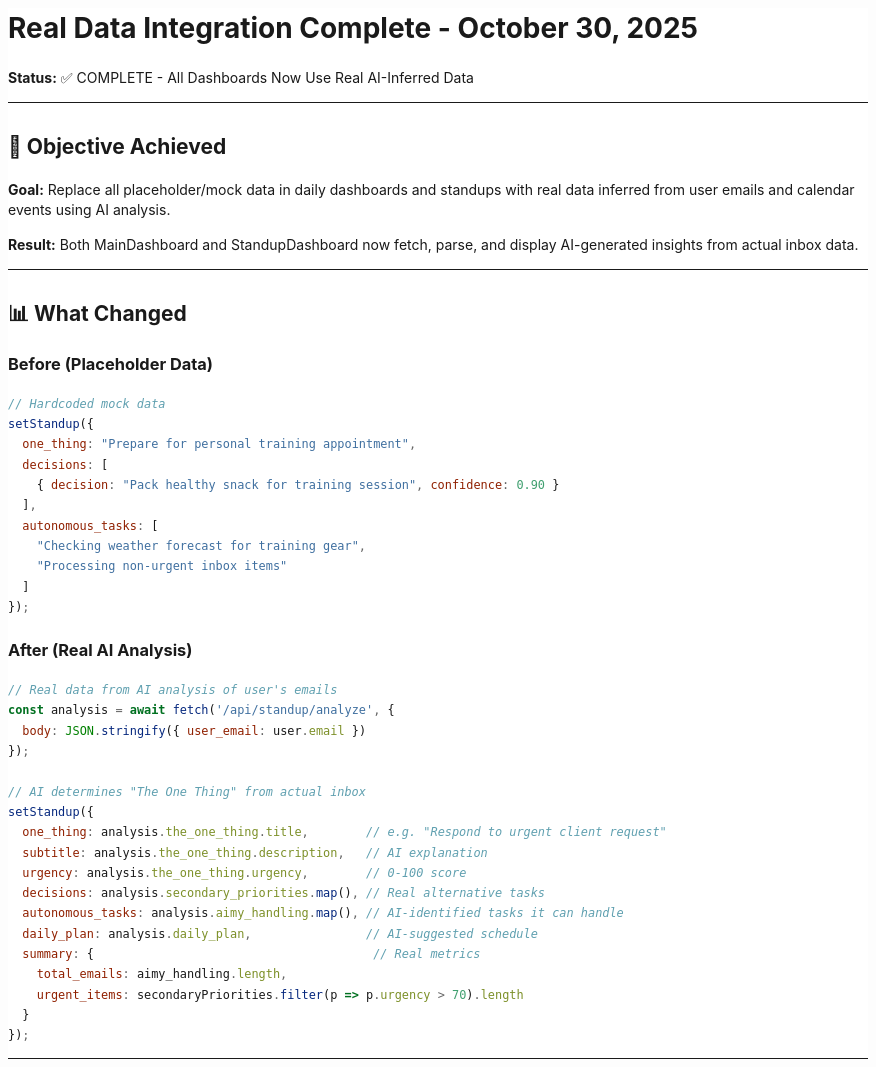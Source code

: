 # Real Data Integration Complete - October 30, 2025

**Status:** ✅ COMPLETE - All Dashboards Now Use Real AI-Inferred Data

---

## 🎯 Objective Achieved

**Goal:** Replace all placeholder/mock data in daily dashboards and standups with real data inferred from user emails and calendar events using AI analysis.

**Result:** Both MainDashboard and StandupDashboard now fetch, parse, and display AI-generated insights from actual inbox data.

---

## 📊 What Changed

### Before (Placeholder Data)
```javascript
// Hardcoded mock data
setStandup({
  one_thing: "Prepare for personal training appointment",
  decisions: [
    { decision: "Pack healthy snack for training session", confidence: 0.90 }
  ],
  autonomous_tasks: [
    "Checking weather forecast for training gear",
    "Processing non-urgent inbox items"
  ]
});
```

### After (Real AI Analysis)
```javascript
// Real data from AI analysis of user's emails
const analysis = await fetch('/api/standup/analyze', {
  body: JSON.stringify({ user_email: user.email })
});

// AI determines "The One Thing" from actual inbox
setStandup({
  one_thing: analysis.the_one_thing.title,        // e.g. "Respond to urgent client request"
  subtitle: analysis.the_one_thing.description,   // AI explanation
  urgency: analysis.the_one_thing.urgency,        // 0-100 score
  decisions: analysis.secondary_priorities.map(), // Real alternative tasks
  autonomous_tasks: analysis.aimy_handling.map(), // AI-identified tasks it can handle
  daily_plan: analysis.daily_plan,                // AI-suggested schedule
  summary: {                                       // Real metrics
    total_emails: aimy_handling.length,
    urgent_items: secondaryPriorities.filter(p => p.urgency > 70).length
  }
});
```

---